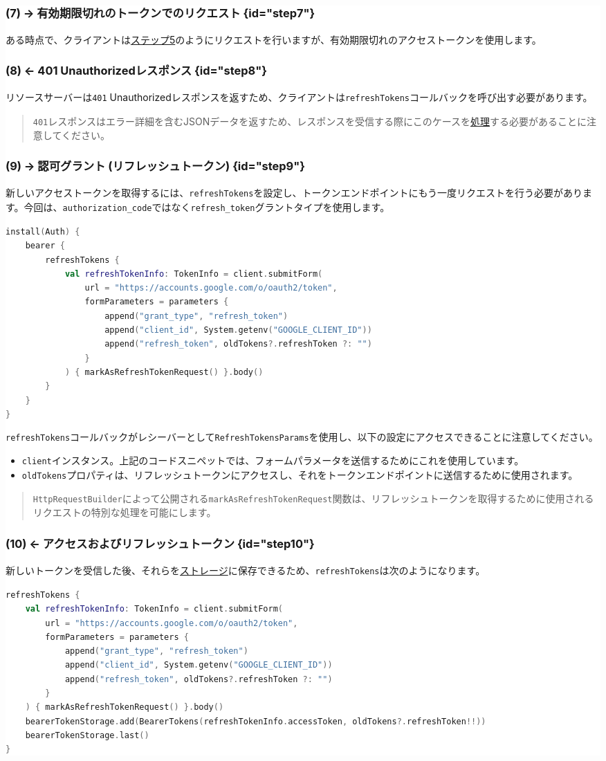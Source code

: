 ### (7) -> 有効期限切れのトークンでのリクエスト {id="step7"}

ある時点で、クライアントは[ステップ5](#step5)のようにリクエストを行いますが、有効期限切れのアクセストークンを使用します。

### (8) <- 401 Unauthorizedレスポンス {id="step8"}

リソースサーバーは`401` Unauthorizedレスポンスを返すため、クライアントは`refreshTokens`コールバックを呼び出す必要があります。
> `401`レスポンスはエラー詳細を含むJSONデータを返すため、レスポンスを受信する際にこのケースを[処理](#step12)する必要があることに注意してください。

### (9) -> 認可グラント (リフレッシュトークン) {id="step9"}

新しいアクセストークンを取得するには、`refreshTokens`を設定し、トークンエンドポイントにもう一度リクエストを行う必要があります。今回は、`authorization_code`ではなく`refresh_token`グラントタイプを使用します。

```kotlin
install(Auth) {
    bearer {
        refreshTokens {
            val refreshTokenInfo: TokenInfo = client.submitForm(
                url = "https://accounts.google.com/o/oauth2/token",
                formParameters = parameters {
                    append("grant_type", "refresh_token")
                    append("client_id", System.getenv("GOOGLE_CLIENT_ID"))
                    append("refresh_token", oldTokens?.refreshToken ?: "")
                }
            ) { markAsRefreshTokenRequest() }.body()
        }
    }
}
```

`refreshTokens`コールバックがレシーバーとして`RefreshTokensParams`を使用し、以下の設定にアクセスできることに注意してください。
-   `client`インスタンス。上記のコードスニペットでは、フォームパラメータを送信するためにこれを使用しています。
-   `oldTokens`プロパティは、リフレッシュトークンにアクセスし、それをトークンエンドポイントに送信するために使用されます。

> `HttpRequestBuilder`によって公開される`markAsRefreshTokenRequest`関数は、リフレッシュトークンを取得するために使用されるリクエストの特別な処理を可能にします。

### (10) <- アクセスおよびリフレッシュトークン {id="step10"}

新しいトークンを受信した後、それらを[ストレージ](#step4)に保存できるため、`refreshTokens`は次のようになります。

```kotlin
refreshTokens {
    val refreshTokenInfo: TokenInfo = client.submitForm(
        url = "https://accounts.google.com/o/oauth2/token",
        formParameters = parameters {
            append("grant_type", "refresh_token")
            append("client_id", System.getenv("GOOGLE_CLIENT_ID"))
            append("refresh_token", oldTokens?.refreshToken ?: "")
        }
    ) { markAsRefreshTokenRequest() }.body()
    bearerTokenStorage.add(BearerTokens(refreshTokenInfo.accessToken, oldTokens?.refreshToken!!))
    bearerTokenStorage.last()
}
```
